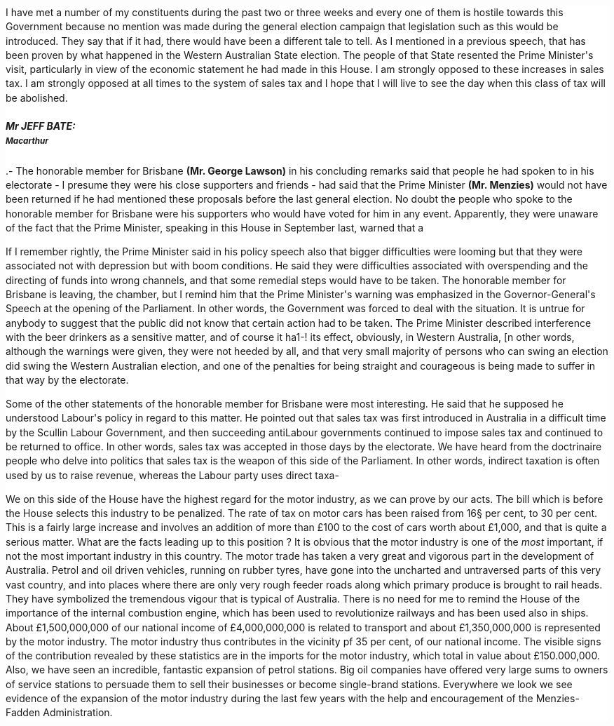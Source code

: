 I have met a number of my constituents during the past two or three weeks and every one of them is hostile towards this Government because no mention was made during the general election  campaign that legislation such as this would be introduced. They say that if it had, there would have been a different tale to tell. As I mentioned in a previous speech, that has been proven by what happened in the Western Australian State election. The people of that State resented the Prime Minister's visit, particularly in view of the economic statement he had made in this House. I am strongly opposed to these increases in sales tax. I am strongly opposed at all times to the system of sales tax and I hope that I will live to see the day when this class of tax will be abolished. 

##### Mr JEFF BATE:<br><small class="text-muted">Macarthur</small>

.- The honorable member for Brisbane  **(Mr. George Lawson)**  in his concluding remarks said that people he had spoken to in his electorate - I presume they were his close supporters and friends - had said that the Prime Minister  **(Mr. Menzies)**  would not have been returned if he had mentioned these proposals before the last general election. No doubt the people who spoke to the honorable member for Brisbane were his supporters who would have voted for him in any event. Apparently, they were unaware of the fact that the Prime Minister, speaking in this House in September last, warned that a 

If I remember rightly, the Prime Minister said in his policy speech also that bigger difficulties were looming but that they were associated not with depression but with boom conditions. He said they were difficulties associated with overspending and the directing of funds into wrong channels, and that some remedial steps would have to be taken. The honorable member for Brisbane is leaving, the chamber, but I remind him that the Prime Minister's warning was emphasized in the Governor-General's Speech at the opening of the Parliament. In other words, the Government was forced to deal with the situation. It is untrue for anybody to suggest that the public did not know that certain action had to be taken. The Prime Minister described interference with the beer drinkers as a sensitive matter, and of course it ha1-! its effect, obviously, in Western Australia, [n other words, although the warnings were given, they were not heeded by all, and that very small majority of persons who can swing an election did swing the Western Australian election, and one of the penalties for being straight and courageous is being made to suffer in that way by the electorate. 

Some of the other statements of the honorable member for Brisbane were most interesting. He said that he supposed he understood Labour's policy in regard to this matter. He pointed out that sales tax was first introduced in Australia in a difficult time by the Scullin Labour Government, and then succeeding antiLabour governments continued to impose sales tax and continued to be returned to office. In other words, sales tax was accepted in those days by the electorate. We have heard from the doctrinaire people who delve into politics that sales tax is the weapon of this side of the Parliament. In other words, indirect taxation is often used by us to raise revenue, whereas the Labour party uses direct  taxa- 

We on this side of the House have the highest regard for the motor industry, as we can prove by our acts. The bill which is before the House selects this industry to be penalized. The rate of tax on motor cars has been raised from 16§ per cent, to 30 per cent. This is a fairly large increase and involves an addition of more than £100 to the cost of cars worth about £1,000, and that is quite a serious matter. What are the facts leading up to this position ? It is obvious that the motor industry is one of the  *most*  important, if not the most important industry in this country. The motor trade has taken a very great and vigorous part in the development of Australia. Petrol and oil driven vehicles, running on rubber tyres, have gone into the uncharted and untraversed parts of this very vast country, and into places where there are only very rough feeder roads along which primary produce is brought to rail heads. They have symbolized the tremendous vigour that is typical of Australia. There is no need for me to remind the House of the importance of the internal combustion engine, which has been used to revolutionize railways and has been used also in ships. About £1,500,000,000 of our national income of £4,000,000,000 is related to transport and about £1,350,000,000 is represented by the motor industry. The motor industry thus contributes in the vicinity pf 35 per cent, of our national income. The visible signs of the contribution revealed by these statistics are in the imports for the motor industry, which total in value about £150.000,000. Also, we have seen an incredible, fantastic expansion of petrol stations. Big oil companies have offered very large sums to owners of service stations to persuade them to sell their businesses or become single-brand stations. Everywhere we look we see evidence of the expansion of the motor industry during the last few years with the help and encouragement of the Menzies-Fadden Administration. 
